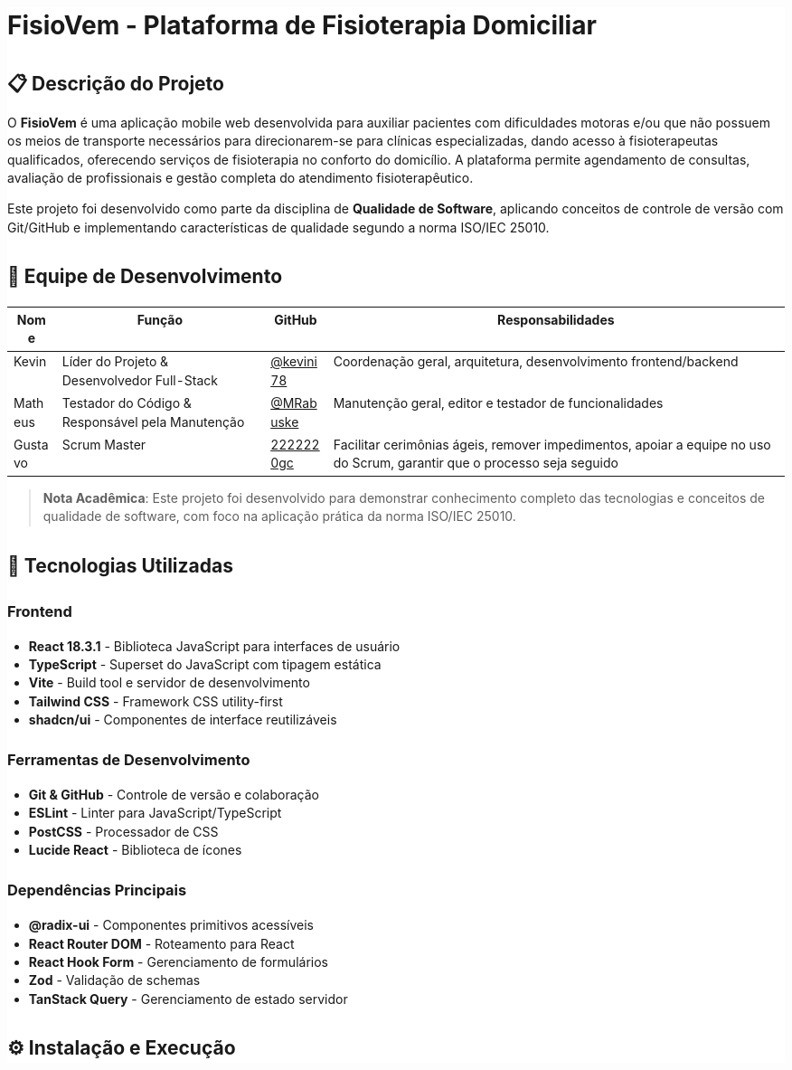 # FisioVem - Plataforma de Fisioterapia Domiciliar

## 📋 Descrição do Projeto

O **FisioVem** é uma aplicação mobile web desenvolvida para auxiliar pacientes com dificuldades motoras e/ou que não possuem os meios de transporte necessários para direcionarem-se para clínicas especializadas, dando acesso à fisioterapeutas qualificados, oferecendo serviços de fisioterapia no conforto do domicílio. A plataforma permite agendamento de consultas, avaliação de profissionais e gestão completa do atendimento fisioterapêutico.

Este projeto foi desenvolvido como parte da disciplina de **Qualidade de Software**, aplicando conceitos de controle de versão com Git/GitHub e implementando características de qualidade segundo a norma ISO/IEC 25010.

## 👥 Equipe de Desenvolvimento

| Nome | Função | GitHub | Responsabilidades |
|------|--------|---------|-------------------|
| Kevin | Líder do Projeto & Desenvolvedor Full-Stack | [@kevini78](https://github.com/kevini78) | Coordenação geral, arquitetura, desenvolvimento frontend/backend |
| Matheus| Testador do Código & Responsável pela Manutenção|[@MRabuske](https://github.com/MRabuske)| Manutenção geral, editor e testador de funcionalidades |
| Gustavo | Scrum Master | [2222220gc](https://github.com/2222220gc) | Facilitar cerimônias ágeis, remover impedimentos, apoiar a equipe no uso do Scrum, garantir que o processo seja seguido
> **Nota Acadêmica**: Este projeto foi desenvolvido para demonstrar conhecimento completo das tecnologias e conceitos de qualidade de software, com foco na aplicação prática da norma ISO/IEC 25010.

## 🚀 Tecnologias Utilizadas

### Frontend
- **React 18.3.1** - Biblioteca JavaScript para interfaces de usuário
- **TypeScript** - Superset do JavaScript com tipagem estática
- **Vite** - Build tool e servidor de desenvolvimento
- **Tailwind CSS** - Framework CSS utility-first
- **shadcn/ui** - Componentes de interface reutilizáveis

### Ferramentas de Desenvolvimento
- **Git & GitHub** - Controle de versão e colaboração
- **ESLint** - Linter para JavaScript/TypeScript
- **PostCSS** - Processador de CSS
- **Lucide React** - Biblioteca de ícones

### Dependências Principais
- **@radix-ui** - Componentes primitivos acessíveis
- **React Router DOM** - Roteamento para React
- **React Hook Form** - Gerenciamento de formulários
- **Zod** - Validação de schemas
- **TanStack Query** - Gerenciamento de estado servidor

## ⚙️ Instalação e Execução

